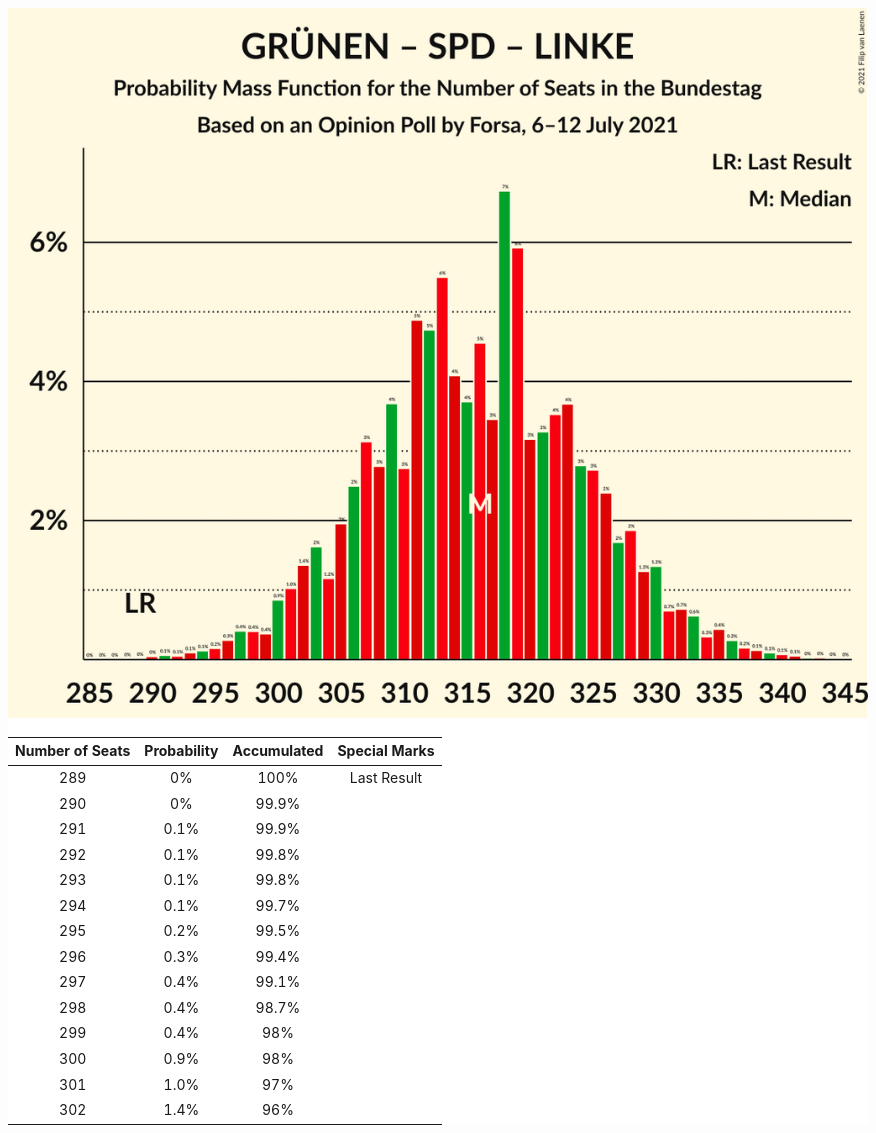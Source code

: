 ![Graph with seats probability mass function not yet produced](2021-07-12-Forsa-coalitions-seats-pmf-grünen–spd–linke.png "Seats Probability Mass Function")

| Number of Seats | Probability | Accumulated | Special Marks |
|:---------------:|:-----------:|:-----------:|:-------------:|
| 289 | 0% | 100% | Last Result |
| 290 | 0% | 99.9% |  |
| 291 | 0.1% | 99.9% |  |
| 292 | 0.1% | 99.8% |  |
| 293 | 0.1% | 99.8% |  |
| 294 | 0.1% | 99.7% |  |
| 295 | 0.2% | 99.5% |  |
| 296 | 0.3% | 99.4% |  |
| 297 | 0.4% | 99.1% |  |
| 298 | 0.4% | 98.7% |  |
| 299 | 0.4% | 98% |  |
| 300 | 0.9% | 98% |  |
| 301 | 1.0% | 97% |  |
| 302 | 1.4% | 96% |  |